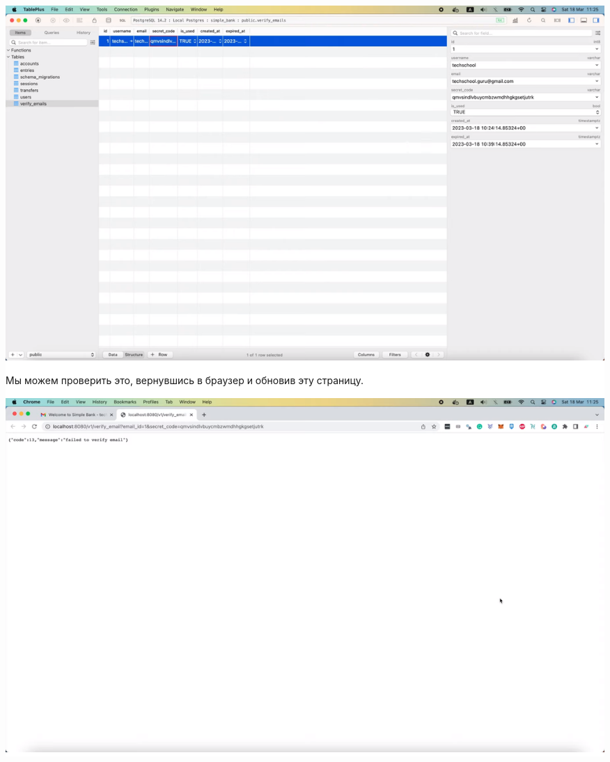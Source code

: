 ![](../images/part62/6.png)

Мы можем проверить это, вернувшись в браузер и обновив эту страницу.

![](../images/part62/7.png)
